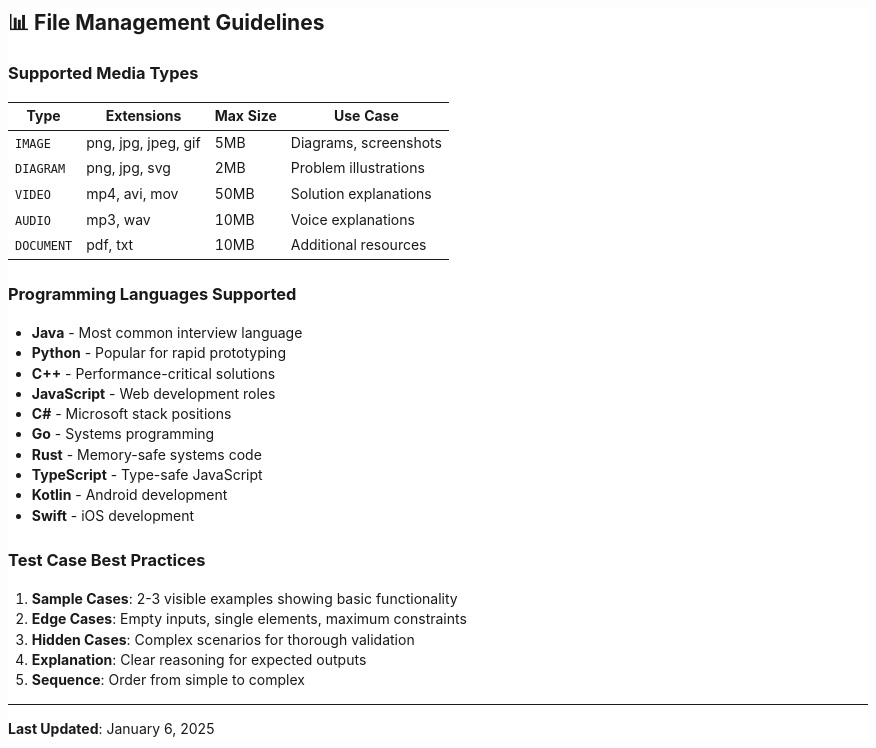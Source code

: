 
## 📊 File Management Guidelines

### Supported Media Types
| Type | Extensions | Max Size | Use Case |
|------|------------|----------|----------|
| `IMAGE` | png, jpg, jpeg, gif | 5MB | Diagrams, screenshots |
| `DIAGRAM` | png, jpg, svg | 2MB | Problem illustrations |
| `VIDEO` | mp4, avi, mov | 50MB | Solution explanations |
| `AUDIO` | mp3, wav | 10MB | Voice explanations |
| `DOCUMENT` | pdf, txt | 10MB | Additional resources |

### Programming Languages Supported
- **Java** - Most common interview language
- **Python** - Popular for rapid prototyping
- **C++** - Performance-critical solutions
- **JavaScript** - Web development roles
- **C#** - Microsoft stack positions
- **Go** - Systems programming
- **Rust** - Memory-safe systems code
- **TypeScript** - Type-safe JavaScript
- **Kotlin** - Android development
- **Swift** - iOS development

### Test Case Best Practices
1. **Sample Cases**: 2-3 visible examples showing basic functionality
2. **Edge Cases**: Empty inputs, single elements, maximum constraints
3. **Hidden Cases**: Complex scenarios for thorough validation
4. **Explanation**: Clear reasoning for expected outputs
5. **Sequence**: Order from simple to complex

---

**Last Updated**: January 6, 2025